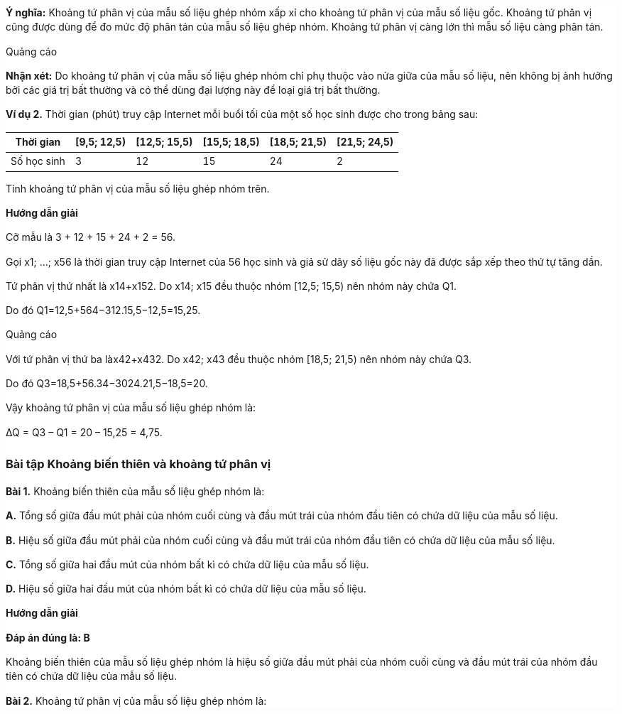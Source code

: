 **Ý nghĩa:** Khoảng tứ phân vị của mẫu số liệu ghép nhóm xấp xỉ cho khoảng tứ phân vị của mẫu số liệu gốc. Khoảng tứ phân vị cũng được dùng để đo mức độ phân tán của mẫu số liệu ghép nhóm. Khoảng tứ phân vị càng lớn thì mẫu số liệu càng phân tán.

Quảng cáo

**Nhận xét:** Do khoảng tứ phân vị của mẫu số liệu ghép nhóm chỉ phụ thuộc vào nửa giữa của mẫu số liệu, nên không bị ảnh hưởng bởi các giá trị bất thường và có thể dùng đại lượng này để loại giá trị bất thường.

**Ví dụ 2.** Thời gian (phút) truy cập Internet mỗi buổi tối của một số học sinh được cho trong bảng sau:

Thời gian |  [9,5; 12,5) |  [12,5; 15,5) |  [15,5; 18,5) |  [18,5; 21,5) |  [21,5; 24,5)  
---|---|---|---|---|---  
Số học sinh |  3 |  12 |  15 |  24 |  2  
  
Tính khoảng tứ phân vị của mẫu số liệu ghép nhóm trên.

**Hướng dẫn giải**

Cỡ mẫu là 3 + 12 + 15 + 24 + 2 = 56.

Gọi x1; …; x56 là thời gian truy cập Internet của 56 học sinh và giả sử dãy số liệu gốc này đã được sắp xếp theo thứ tự tăng dần.

Tứ phân vị thứ nhất là x14+x152. Do x14; x15 đều thuộc nhóm [12,5; 15,5) nên nhóm này chứa Q1.

Do đó Q1=12,5+564−312.15,5−12,5=15,25.

Quảng cáo

Với tứ phân vị thứ ba làx42+x432. Do x42; x43 đều thuộc nhóm [18,5; 21,5) nên nhóm này chứa Q3.

Do đó Q3=18,5+56.34−3024.21,5−18,5=20.

Vậy khoảng tứ phân vị của mẫu số liệu ghép nhóm là:

∆Q = Q3 – Q1 = 20 – 15,25 = 4,75.

### **Bài tập Khoảng biến thiên và khoảng tứ phân vị**

**Bài 1.** Khoảng biến thiên của mẫu số liệu ghép nhóm là:

**A.** Tổng số giữa đầu mút phải của nhóm cuối cùng và đầu mút trái của nhóm đầu tiên có chứa dữ liệu của mẫu số liệu.

**B.** Hiệu số giữa đầu mút phải của nhóm cuối cùng và đầu mút trái của nhóm đầu tiên có chứa dữ liệu của mẫu số liệu.

**C.** Tổng số giữa hai đầu mút của nhóm bất kì có chứa dữ liệu của mẫu số liệu.

**D.** Hiệu số giữa hai đầu mút của nhóm bất kì có chứa dữ liệu của mẫu số liệu.

**Hướng dẫn giải**

**Đáp án đúng là: B**

Khoảng biến thiên của mẫu số liệu ghép nhóm là hiệu số giữa đầu mút phải của nhóm cuối cùng và đầu mút trái của nhóm đầu tiên có chứa dữ liệu của mẫu số liệu.

**Bài 2.** Khoảng tứ phân vị của mẫu số liệu ghép nhóm là:
